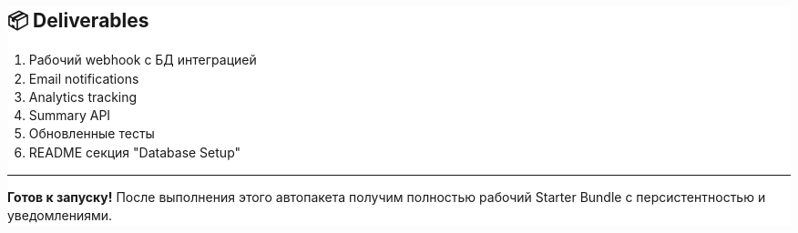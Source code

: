 
## 📦 Deliverables

1. Рабочий webhook с БД интеграцией
2. Email notifications
3. Analytics tracking
4. Summary API
5. Обновленные тесты
6. README секция "Database Setup"

---

**Готов к запуску!** После выполнения этого автопакета получим полностью рабочий Starter Bundle с персистентностью и уведомлениями.

